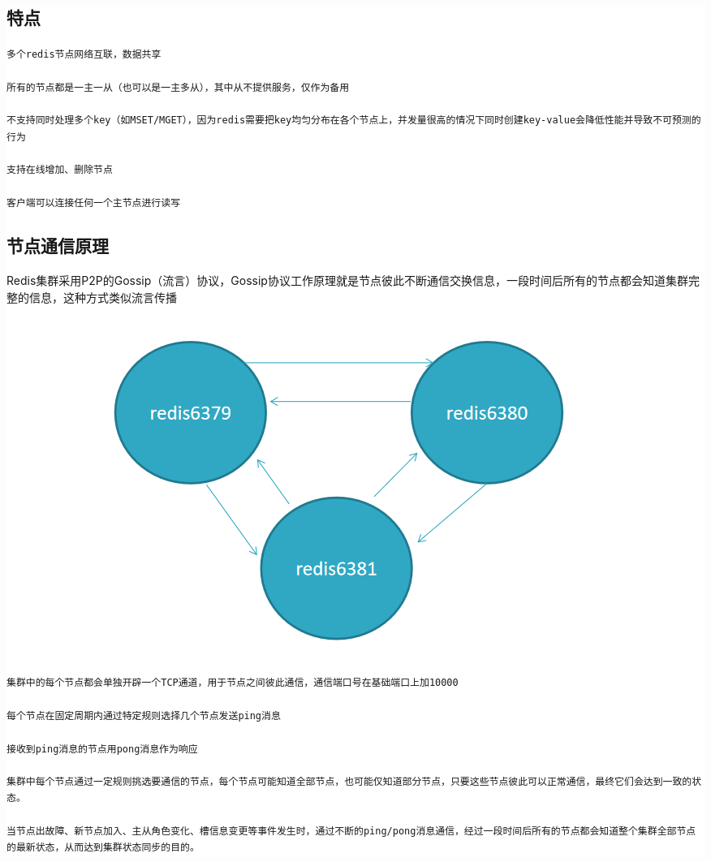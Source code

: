 ## 特点

```tex
多个redis节点网络互联，数据共享

所有的节点都是一主一从（也可以是一主多从），其中从不提供服务，仅作为备用

不支持同时处理多个key（如MSET/MGET），因为redis需要把key均匀分布在各个节点上，并发量很高的情况下同时创建key-value会降低性能并导致不可预测的行为
  
支持在线增加、删除节点

客户端可以连接任何一个主节点进行读写
```



## 节点通信原理

Redis集群采用P2P的Gossip（流言）协议，Gossip协议工作原理就是节点彼此不断通信交换信息，一段时间后所有的节点都会知道集群完整的信息，这种方式类似流言传播

![image-20200324204326331](assets/image-20200324204326331.png)



```
集群中的每个节点都会单独开辟一个TCP通道，用于节点之间彼此通信，通信端口号在基础端口上加10000

每个节点在固定周期内通过特定规则选择几个节点发送ping消息

接收到ping消息的节点用pong消息作为响应

集群中每个节点通过一定规则挑选要通信的节点，每个节点可能知道全部节点，也可能仅知道部分节点，只要这些节点彼此可以正常通信，最终它们会达到一致的状态。

当节点出故障、新节点加入、主从角色变化、槽信息变更等事件发生时，通过不断的ping/pong消息通信，经过一段时间后所有的节点都会知道整个集群全部节点的最新状态，从而达到集群状态同步的目的。
```
